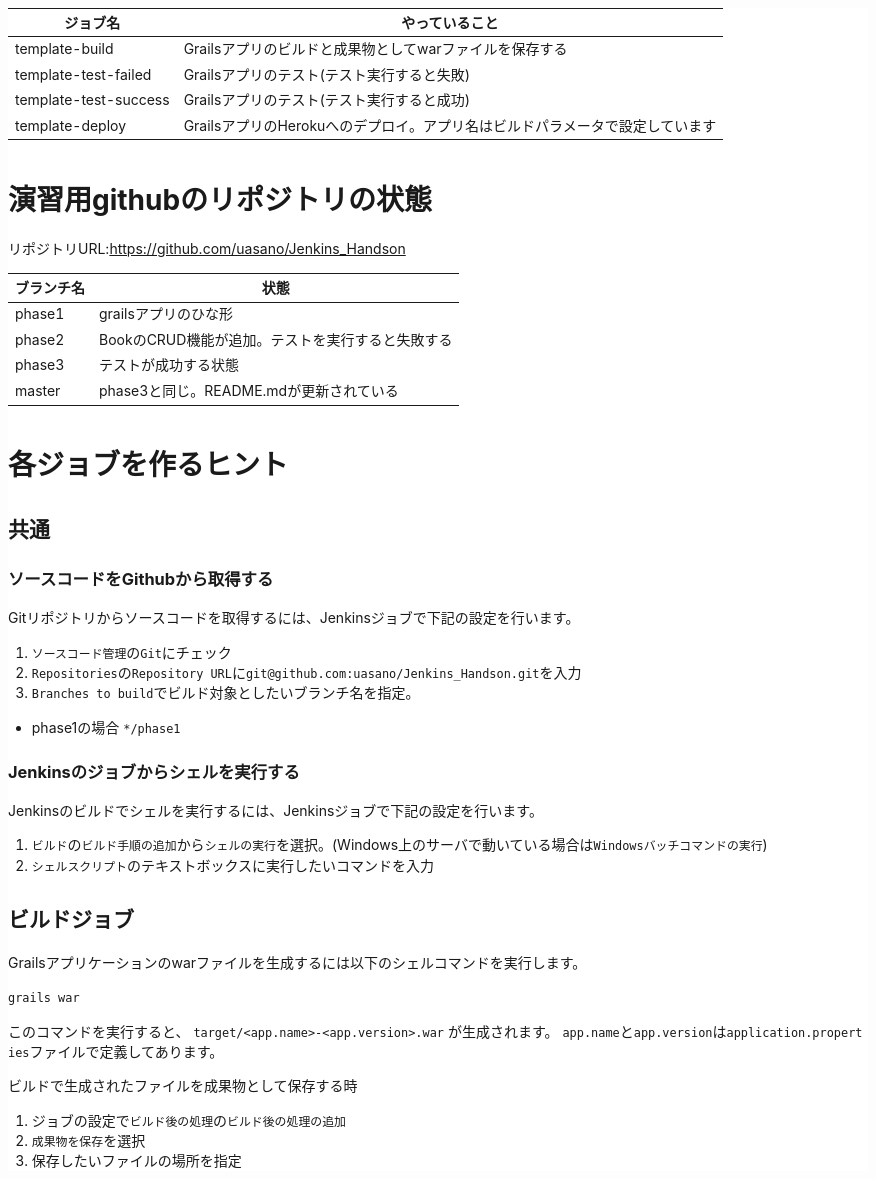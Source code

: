 ジョブ名 | やっていること
---------|---------------
template-build | Grailsアプリのビルドと成果物としてwarファイルを保存する
template-test-failed | Grailsアプリのテスト(テスト実行すると失敗)
template-test-success | Grailsアプリのテスト(テスト実行すると成功)
template-deploy | GrailsアプリのHerokuへのデプロイ。アプリ名はビルドパラメータで設定しています

# 演習用githubのリポジトリの状態

リポジトリURL:https://github.com/uasano/Jenkins_Handson

ブランチ名 | 状態
-----------|----------
phase1 | grailsアプリのひな形
phase2 | BookのCRUD機能が追加。テストを実行すると失敗する
phase3 | テストが成功する状態
master | phase3と同じ。README.mdが更新されている

# 各ジョブを作るヒント

## 共通

### ソースコードをGithubから取得する

Gitリポジトリからソースコードを取得するには、Jenkinsジョブで下記の設定を行います。

 1. `ソースコード管理`の`Git`にチェック
 1. `Repositories`の`Repository URL`に`git@github.com:uasano/Jenkins_Handson.git`を入力
 1. `Branches to build`でビルド対象としたいブランチ名を指定。
  * phase1の場合 `*/phase1`

### Jenkinsのジョブからシェルを実行する

Jenkinsのビルドでシェルを実行するには、Jenkinsジョブで下記の設定を行います。

 1. `ビルド`の`ビルド手順の追加`から`シェルの実行`を選択。(Windows上のサーバで動いている場合は`Windowsバッチコマンドの実行`)
 1. `シェルスクリプト`のテキストボックスに実行したいコマンドを入力

## ビルドジョブ

Grailsアプリケーションのwarファイルを生成するには以下のシェルコマンドを実行します。

```
grails war
```

このコマンドを実行すると、 `target/<app.name>-<app.version>.war` が生成されます。
`app.name`と`app.version`は`application.properties`ファイルで定義してあります。

ビルドで生成されたファイルを成果物として保存する時
 1. ジョブの設定で`ビルド後の処理`の`ビルド後の処理の追加`
 1. `成果物を保存`を選択
 1. 保存したいファイルの場所を指定
